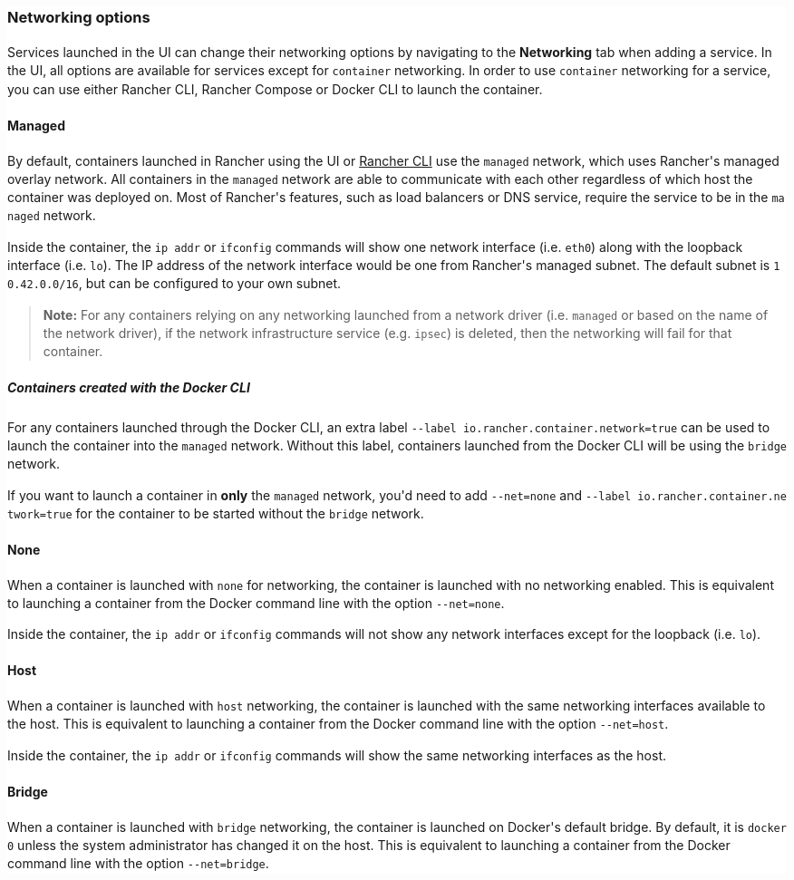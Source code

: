### Networking options

Services launched in the UI can change their networking options by navigating to the **Networking** tab when adding a service. In the UI, all options are available for services except for `container` networking. In order to use `container` networking for a service, you can use either Rancher CLI, Rancher Compose or Docker CLI to launch the container.

#### Managed
By default, containers launched in Rancher using the UI or [Rancher CLI]({{site.baseurl}}/rancher/{{page.version}}/{{page.lang}}/cli/) use the `managed` network, which uses Rancher's managed overlay network. All containers in the `managed` network are able to communicate with each other regardless of which host the container was deployed on. Most of Rancher's features, such as load balancers or DNS service, require the service to be in the `managed` network.

Inside the container, the `ip addr` or `ifconfig` commands will show one network interface (i.e. `eth0`) along with the loopback interface (i.e. `lo`). The IP address of the network interface would be one from Rancher's managed subnet. The default subnet is `10.42.0.0/16`, but can be configured to your own subnet.

> **Note:** For any containers relying on any networking launched from a network driver (i.e. `managed` or based on the name of the network driver), if the network infrastructure service (e.g. `ipsec`) is deleted, then the networking will fail for that container.

##### Containers created with the Docker CLI
For any containers launched through the Docker CLI, an extra label `--label io.rancher.container.network=true` can be used to launch the container into the `managed` network. Without this label, containers launched from the Docker CLI will be using the `bridge` network.

If you want to launch a container in **only** the `managed` network, you'd need to add `--net=none` and `--label io.rancher.container.network=true` for the container to be started without the `bridge` network.

#### None
When a container is launched with `none` for networking, the container is launched with no networking enabled. This is equivalent to launching a container from the Docker command line with the option `--net=none`.

Inside the container, the `ip addr` or `ifconfig` commands will not show any network interfaces except for the loopback (i.e. `lo`).

#### Host
When a container is launched with `host` networking, the container is launched with the same networking interfaces available to the host. This is equivalent to launching a container from the Docker command line with the option `--net=host`.

Inside the container, the `ip addr` or `ifconfig` commands will show the same networking interfaces as the host.

#### Bridge
When a container is launched with `bridge` networking, the container is launched on Docker's default bridge. By default, it is `docker0` unless the system administrator has changed it on the host. This is equivalent to launching a container from the Docker command line with the option `--net=bridge`.
